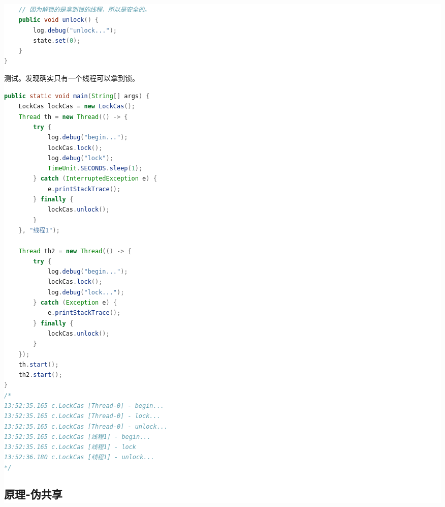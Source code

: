 ```java
	// 因为解锁的是拿到锁的线程，所以是安全的。
    public void unlock() {
        log.debug("unlock...");
        state.set(0);
    }
}
```

测试。发现确实只有一个线程可以拿到锁。

```java
public static void main(String[] args) {
    LockCas lockCas = new LockCas();
    Thread th = new Thread(() -> {
        try {
            log.debug("begin...");
            lockCas.lock();
            log.debug("lock");
            TimeUnit.SECONDS.sleep(1);
        } catch (InterruptedException e) {
            e.printStackTrace();
        } finally {
            lockCas.unlock();
        }
    }, "线程1");

    Thread th2 = new Thread(() -> {
        try {
            log.debug("begin...");
            lockCas.lock();
            log.debug("lock...");
        } catch (Exception e) {
            e.printStackTrace();
        } finally {
            lockCas.unlock();
        }
    });
    th.start();
    th2.start();
}
/*
13:52:35.165 c.LockCas [Thread-0] - begin...
13:52:35.165 c.LockCas [Thread-0] - lock...
13:52:35.165 c.LockCas [Thread-0] - unlock...
13:52:35.165 c.LockCas [线程1] - begin...
13:52:35.165 c.LockCas [线程1] - lock
13:52:36.180 c.LockCas [线程1] - unlock...
*/
```

## 原理-伪共享
